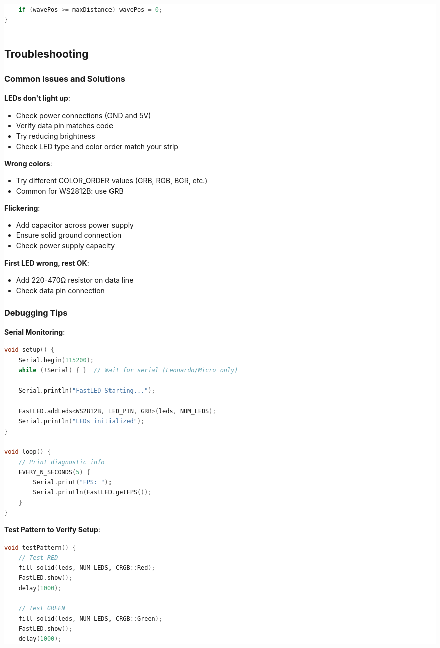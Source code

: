 ```cpp
    if (wavePos >= maxDistance) wavePos = 0;
}
```

---

## Troubleshooting

### Common Issues and Solutions

**LEDs don't light up**:
- Check power connections (GND and 5V)
- Verify data pin matches code
- Try reducing brightness
- Check LED type and color order match your strip

**Wrong colors**:
- Try different COLOR_ORDER values (GRB, RGB, BGR, etc.)
- Common for WS2812B: use GRB

**Flickering**:
- Add capacitor across power supply
- Ensure solid ground connection
- Check power supply capacity

**First LED wrong, rest OK**:
- Add 220-470Ω resistor on data line
- Check data pin connection

### Debugging Tips

**Serial Monitoring**:
```cpp
void setup() {
    Serial.begin(115200);
    while (!Serial) { }  // Wait for serial (Leonardo/Micro only)

    Serial.println("FastLED Starting...");

    FastLED.addLeds<WS2812B, LED_PIN, GRB>(leds, NUM_LEDS);
    Serial.println("LEDs initialized");
}

void loop() {
    // Print diagnostic info
    EVERY_N_SECONDS(5) {
        Serial.print("FPS: ");
        Serial.println(FastLED.getFPS());
    }
}
```

**Test Pattern to Verify Setup**:
```cpp
void testPattern() {
    // Test RED
    fill_solid(leds, NUM_LEDS, CRGB::Red);
    FastLED.show();
    delay(1000);

    // Test GREEN
    fill_solid(leds, NUM_LEDS, CRGB::Green);
    FastLED.show();
    delay(1000);

```